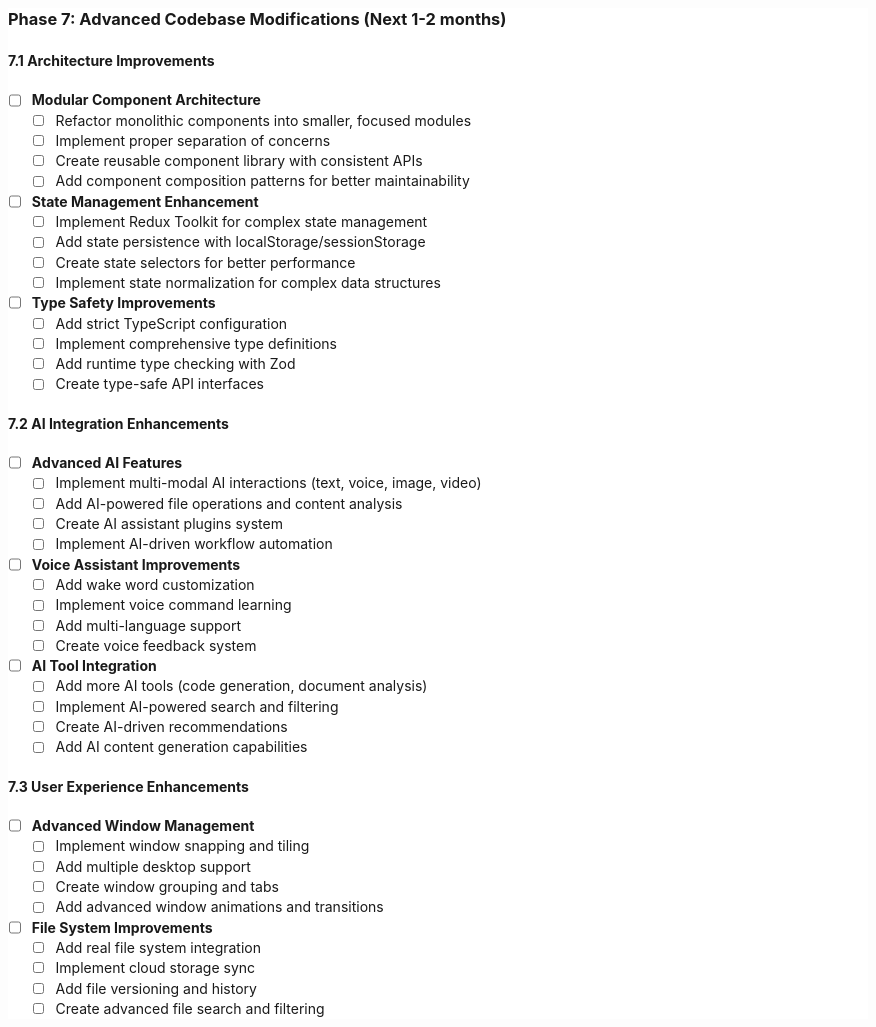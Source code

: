 ### Phase 7: Advanced Codebase Modifications (Next 1-2 months)

#### 7.1 Architecture Improvements

- [ ] **Modular Component Architecture**
  - [ ] Refactor monolithic components into smaller, focused modules
  - [ ] Implement proper separation of concerns
  - [ ] Create reusable component library with consistent APIs
  - [ ] Add component composition patterns for better maintainability

- [ ] **State Management Enhancement**
  - [ ] Implement Redux Toolkit for complex state management
  - [ ] Add state persistence with localStorage/sessionStorage
  - [ ] Create state selectors for better performance
  - [ ] Implement state normalization for complex data structures

- [ ] **Type Safety Improvements**
  - [ ] Add strict TypeScript configuration
  - [ ] Implement comprehensive type definitions
  - [ ] Add runtime type checking with Zod
  - [ ] Create type-safe API interfaces

#### 7.2 AI Integration Enhancements

- [ ] **Advanced AI Features**
  - [ ] Implement multi-modal AI interactions (text, voice, image, video)
  - [ ] Add AI-powered file operations and content analysis
  - [ ] Create AI assistant plugins system
  - [ ] Implement AI-driven workflow automation

- [ ] **Voice Assistant Improvements**
  - [ ] Add wake word customization
  - [ ] Implement voice command learning
  - [ ] Add multi-language support
  - [ ] Create voice feedback system

- [ ] **AI Tool Integration**
  - [ ] Add more AI tools (code generation, document analysis)
  - [ ] Implement AI-powered search and filtering
  - [ ] Create AI-driven recommendations
  - [ ] Add AI content generation capabilities

#### 7.3 User Experience Enhancements

- [ ] **Advanced Window Management**
  - [ ] Implement window snapping and tiling
  - [ ] Add multiple desktop support
  - [ ] Create window grouping and tabs
  - [ ] Add advanced window animations and transitions

- [ ] **File System Improvements**
  - [ ] Add real file system integration
  - [ ] Implement cloud storage sync
  - [ ] Add file versioning and history
  - [ ] Create advanced file search and filtering
